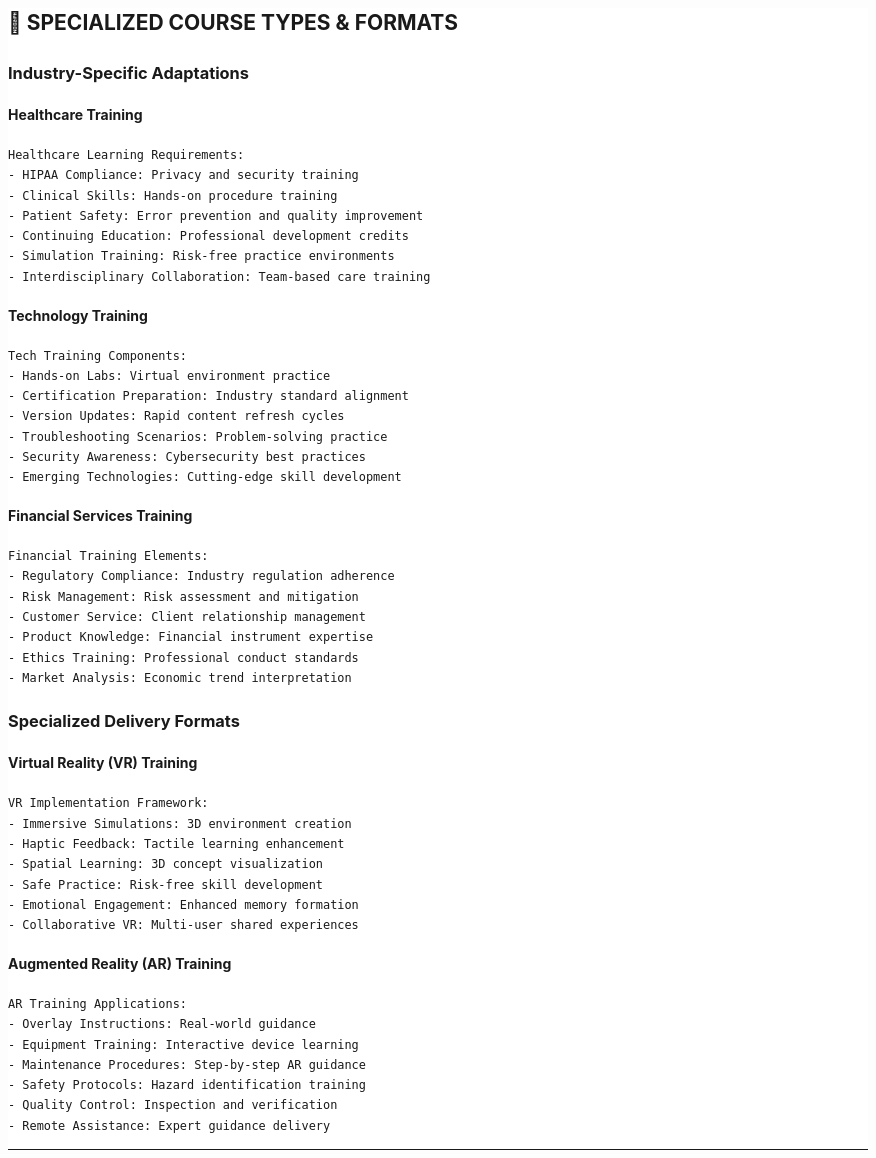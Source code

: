 
## 🎯 SPECIALIZED COURSE TYPES & FORMATS

### **Industry-Specific Adaptations**

#### **Healthcare Training**
```
Healthcare Learning Requirements:
- HIPAA Compliance: Privacy and security training
- Clinical Skills: Hands-on procedure training
- Patient Safety: Error prevention and quality improvement
- Continuing Education: Professional development credits
- Simulation Training: Risk-free practice environments
- Interdisciplinary Collaboration: Team-based care training
```

#### **Technology Training**
```
Tech Training Components:
- Hands-on Labs: Virtual environment practice
- Certification Preparation: Industry standard alignment
- Version Updates: Rapid content refresh cycles
- Troubleshooting Scenarios: Problem-solving practice
- Security Awareness: Cybersecurity best practices
- Emerging Technologies: Cutting-edge skill development
```

#### **Financial Services Training**
```
Financial Training Elements:
- Regulatory Compliance: Industry regulation adherence
- Risk Management: Risk assessment and mitigation
- Customer Service: Client relationship management
- Product Knowledge: Financial instrument expertise
- Ethics Training: Professional conduct standards
- Market Analysis: Economic trend interpretation
```

### **Specialized Delivery Formats**

#### **Virtual Reality (VR) Training**
```
VR Implementation Framework:
- Immersive Simulations: 3D environment creation
- Haptic Feedback: Tactile learning enhancement
- Spatial Learning: 3D concept visualization
- Safe Practice: Risk-free skill development
- Emotional Engagement: Enhanced memory formation
- Collaborative VR: Multi-user shared experiences
```

#### **Augmented Reality (AR) Training**
```
AR Training Applications:
- Overlay Instructions: Real-world guidance
- Equipment Training: Interactive device learning
- Maintenance Procedures: Step-by-step AR guidance
- Safety Protocols: Hazard identification training
- Quality Control: Inspection and verification
- Remote Assistance: Expert guidance delivery
```

---